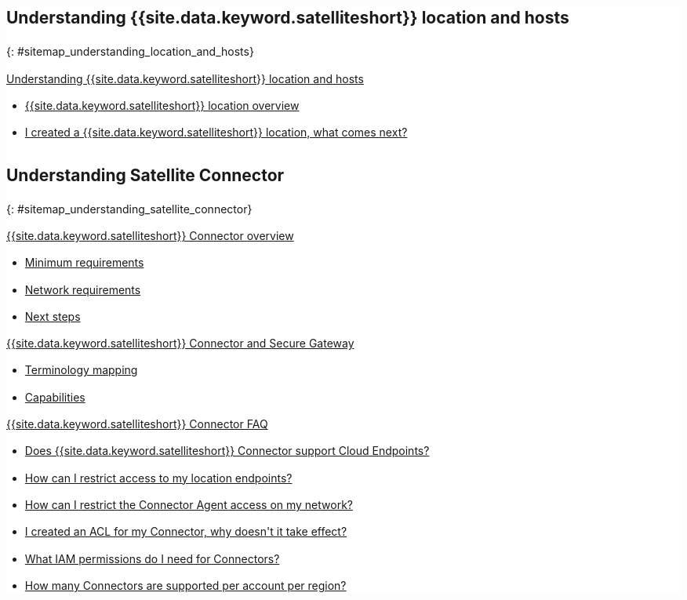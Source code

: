 
## Understanding {{site.data.keyword.satelliteshort}} location and hosts
{: #sitemap_understanding_location_and_hosts}


[Understanding {{site.data.keyword.satelliteshort}} location and hosts](/docs/satellite?topic=satellite-location-host#location-host)

* [{{site.data.keyword.satelliteshort}} location overview](/docs/satellite?topic=satellite-location-host#loc-overview)

* [I created a {{site.data.keyword.satelliteshort}} location, what comes next?](/docs/satellite?topic=satellite-location-host#loc-host-whats-next)


## Understanding Satellite Connector
{: #sitemap_understanding_satellite_connector}


[{{site.data.keyword.satelliteshort}} Connector overview](/docs/satellite?topic=satellite-understand-connectors#understand-connectors)

* [Minimum requirements](/docs/satellite?topic=satellite-understand-connectors#min-requirements)

* [Network requirements](/docs/satellite?topic=satellite-understand-connectors#network-requirements)

* [Next steps](/docs/satellite?topic=satellite-understand-connectors#connector-understand-next-steps)

[{{site.data.keyword.satelliteshort}} Connector and Secure Gateway](/docs/satellite?topic=satellite-connector-and-secure-gateway#connector-and-secure-gateway)

* [Terminology mapping](/docs/satellite?topic=satellite-connector-and-secure-gateway#secure-gateway-connector-terms)

* [Capabilities](/docs/satellite?topic=satellite-connector-and-secure-gateway#capability-comparison)

[{{site.data.keyword.satelliteshort}} Connector FAQ](/docs/satellite?topic=satellite-connector-faq#connector-faq)

* [Does {{site.data.keyword.satelliteshort}} Connector support Cloud Endpoints?](/docs/satellite?topic=satellite-connector-faq#connector-faq-endpoints)

* [How can I restrict access to my location endpoints?](/docs/satellite?topic=satellite-connector-faq#connector-faq-restrict)

* [How can I restrict the Connector Agent access on my network?](/docs/satellite?topic=satellite-connector-faq#connector-faq-agent-restrict)

* [I created an ACL for my Connector, why doesn't it take effect?](/docs/satellite?topic=satellite-connector-faq#connector-faq-acl-implementation)

* [What IAM permissions do I need for Connectors?](/docs/satellite?topic=satellite-connector-faq#conector-faq-permissions)

* [How many Connectors are supported per account per region?](/docs/satellite?topic=satellite-connector-faq#connector-faq-con-per-region)
